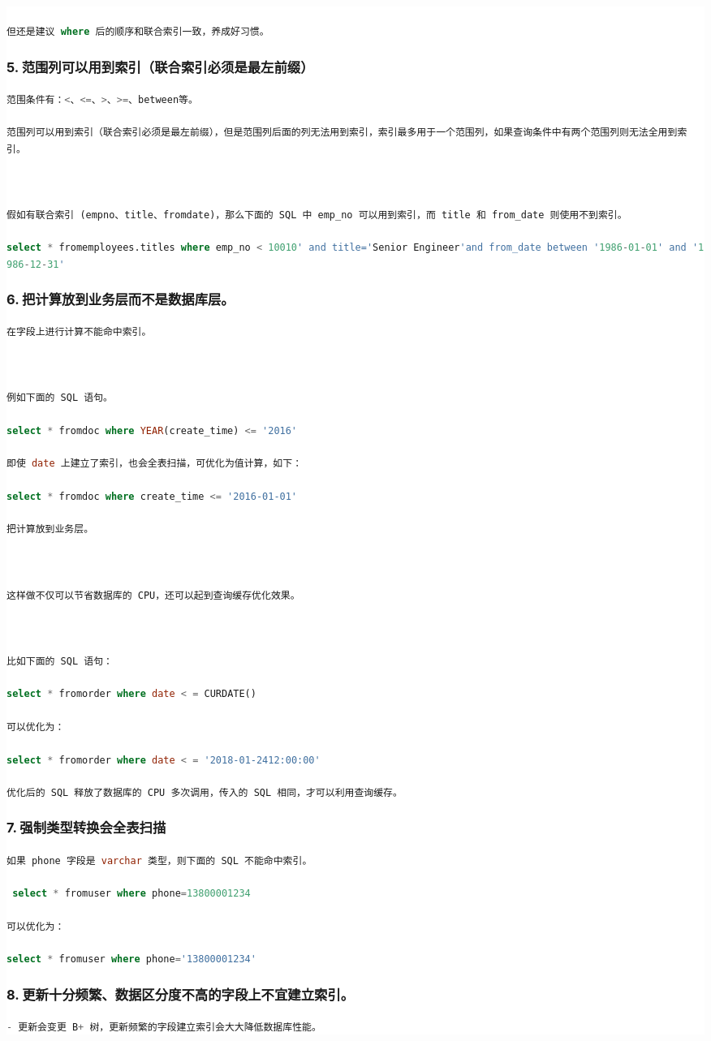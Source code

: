 ````sql

但还是建议 where 后的顺序和联合索引一致，养成好习惯。
````

### 5. 范围列可以用到索引（联合索引必须是最左前缀）
````sql
范围条件有：<、<=、>、>=、between等。

范围列可以用到索引（联合索引必须是最左前缀），但是范围列后面的列无法用到索引，索引最多用于一个范围列，如果查询条件中有两个范围列则无法全用到索引。



假如有联合索引 (empno、title、fromdate)，那么下面的 SQL 中 emp_no 可以用到索引，而 title 和 from_date 则使用不到索引。

select * fromemployees.titles where emp_no < 10010' and title='Senior Engineer'and from_date between '1986-01-01' and '1986-12-31'
````
### 6. 把计算放到业务层而不是数据库层。
````sql
在字段上进行计算不能命中索引。



例如下面的 SQL 语句。

select * fromdoc where YEAR(create_time) <= '2016'

即使 date 上建立了索引，也会全表扫描，可优化为值计算，如下：

select * fromdoc where create_time <= '2016-01-01'

把计算放到业务层。



这样做不仅可以节省数据库的 CPU，还可以起到查询缓存优化效果。



比如下面的 SQL 语句：

select * fromorder where date < = CURDATE()

可以优化为：

select * fromorder where date < = '2018-01-2412:00:00'

优化后的 SQL 释放了数据库的 CPU 多次调用，传入的 SQL 相同，才可以利用查询缓存。
````
### 7. 强制类型转换会全表扫描
````sql
如果 phone 字段是 varchar 类型，则下面的 SQL 不能命中索引。

 select * fromuser where phone=13800001234

可以优化为：

select * fromuser where phone='13800001234'
````
### 8. 更新十分频繁、数据区分度不高的字段上不宜建立索引。
````sql
- 更新会变更 B+ 树，更新频繁的字段建立索引会大大降低数据库性能。
````